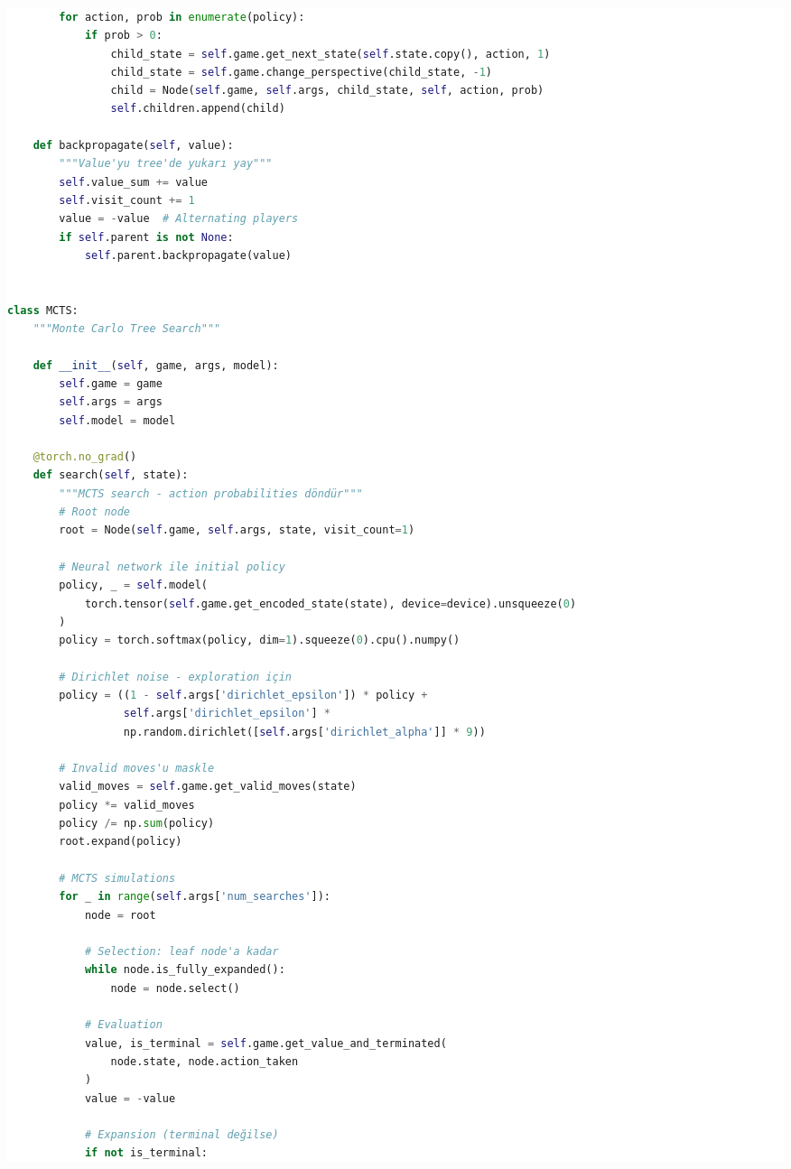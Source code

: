 ```python
        for action, prob in enumerate(policy):
            if prob > 0:
                child_state = self.game.get_next_state(self.state.copy(), action, 1)
                child_state = self.game.change_perspective(child_state, -1)
                child = Node(self.game, self.args, child_state, self, action, prob)
                self.children.append(child)
    
    def backpropagate(self, value):
        """Value'yu tree'de yukarı yay"""
        self.value_sum += value
        self.visit_count += 1
        value = -value  # Alternating players
        if self.parent is not None:
            self.parent.backpropagate(value)


class MCTS:
    """Monte Carlo Tree Search"""
    
    def __init__(self, game, args, model):
        self.game = game
        self.args = args
        self.model = model
    
    @torch.no_grad()
    def search(self, state):
        """MCTS search - action probabilities döndür"""
        # Root node
        root = Node(self.game, self.args, state, visit_count=1)
        
        # Neural network ile initial policy
        policy, _ = self.model(
            torch.tensor(self.game.get_encoded_state(state), device=device).unsqueeze(0)
        )
        policy = torch.softmax(policy, dim=1).squeeze(0).cpu().numpy()
        
        # Dirichlet noise - exploration için
        policy = ((1 - self.args['dirichlet_epsilon']) * policy + 
                  self.args['dirichlet_epsilon'] * 
                  np.random.dirichlet([self.args['dirichlet_alpha']] * 9))
        
        # Invalid moves'u maskle
        valid_moves = self.game.get_valid_moves(state)
        policy *= valid_moves
        policy /= np.sum(policy)
        root.expand(policy)
        
        # MCTS simulations
        for _ in range(self.args['num_searches']):
            node = root
            
            # Selection: leaf node'a kadar
            while node.is_fully_expanded():
                node = node.select()
            
            # Evaluation
            value, is_terminal = self.game.get_value_and_terminated(
                node.state, node.action_taken
            )
            value = -value
            
            # Expansion (terminal değilse)
            if not is_terminal:
```